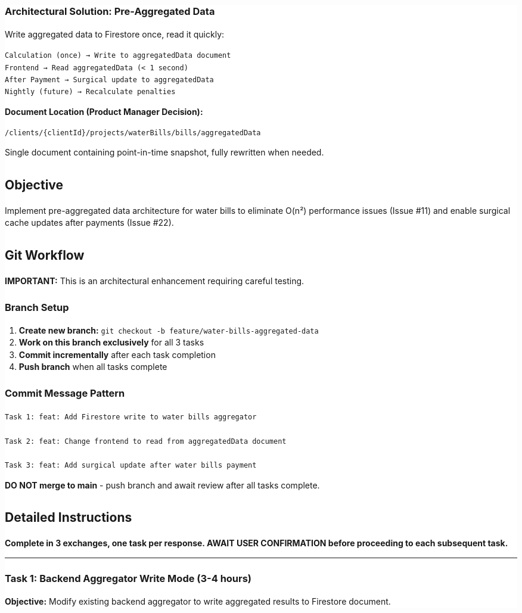 ### Architectural Solution: Pre-Aggregated Data
Write aggregated data to Firestore once, read it quickly:
```
Calculation (once) → Write to aggregatedData document
Frontend → Read aggregatedData (< 1 second)
After Payment → Surgical update to aggregatedData
Nightly (future) → Recalculate penalties
```

**Document Location (Product Manager Decision):**
```
/clients/{clientId}/projects/waterBills/bills/aggregatedData
```

Single document containing point-in-time snapshot, fully rewritten when needed.

## Objective
Implement pre-aggregated data architecture for water bills to eliminate O(n²) performance issues (Issue #11) and enable surgical cache updates after payments (Issue #22).

## Git Workflow

**IMPORTANT:** This is an architectural enhancement requiring careful testing.

### Branch Setup
1. **Create new branch:** `git checkout -b feature/water-bills-aggregated-data`
2. **Work on this branch exclusively** for all 3 tasks
3. **Commit incrementally** after each task completion
4. **Push branch** when all tasks complete

### Commit Message Pattern
```
Task 1: feat: Add Firestore write to water bills aggregator

Task 2: feat: Change frontend to read from aggregatedData document  

Task 3: feat: Add surgical update after water bills payment
```

**DO NOT merge to main** - push branch and await review after all tasks complete.

## Detailed Instructions

**Complete in 3 exchanges, one task per response. AWAIT USER CONFIRMATION before proceeding to each subsequent task.**

---

### Task 1: Backend Aggregator Write Mode (3-4 hours)

**Objective:** Modify existing backend aggregator to write aggregated results to Firestore document.

